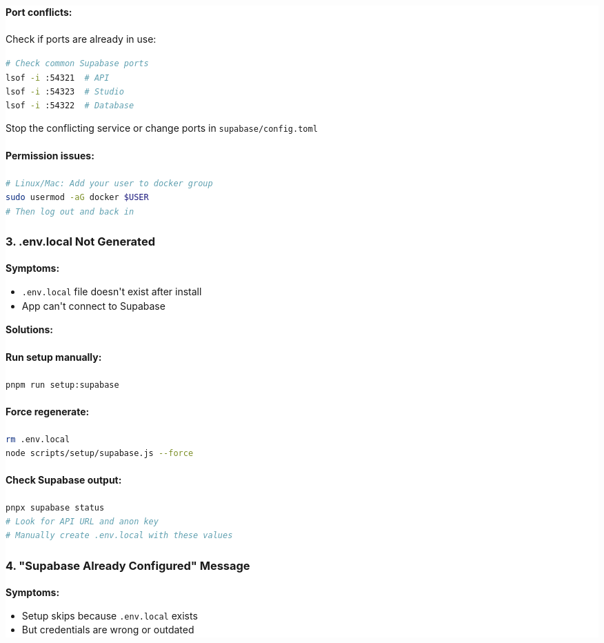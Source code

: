 #### Port conflicts:

Check if ports are already in use:

```bash
# Check common Supabase ports
lsof -i :54321  # API
lsof -i :54323  # Studio
lsof -i :54322  # Database
```

Stop the conflicting service or change ports in `supabase/config.toml`

#### Permission issues:

```bash
# Linux/Mac: Add your user to docker group
sudo usermod -aG docker $USER
# Then log out and back in
```

### 3. .env.local Not Generated

**Symptoms:**

- `.env.local` file doesn't exist after install
- App can't connect to Supabase

**Solutions:**

#### Run setup manually:

```bash
pnpm run setup:supabase
```

#### Force regenerate:

```bash
rm .env.local
node scripts/setup/supabase.js --force
```

#### Check Supabase output:

```bash
pnpx supabase status
# Look for API URL and anon key
# Manually create .env.local with these values
```

### 4. "Supabase Already Configured" Message

**Symptoms:**

- Setup skips because `.env.local` exists
- But credentials are wrong or outdated
